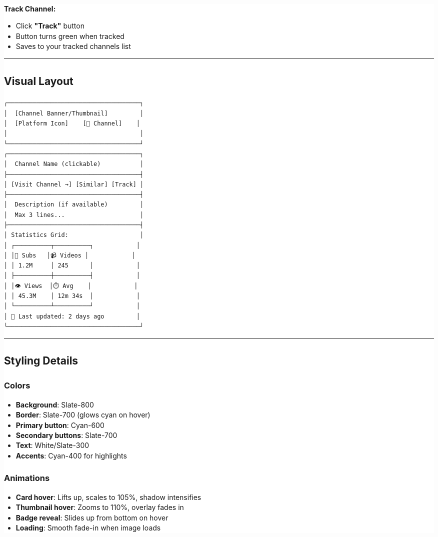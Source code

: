 **Track Channel:**
- Click **"Track"** button
- Button turns green when tracked
- Saves to your tracked channels list

---

## Visual Layout

```
┌─────────────────────────────────────┐
│  [Channel Banner/Thumbnail]         │
│  [Platform Icon]    [👤 Channel]    │
│                                     │
└─────────────────────────────────────┘
┌─────────────────────────────────────┐
│  Channel Name (clickable)           │
├─────────────────────────────────────┤
│ [Visit Channel →] [Similar] [Track] │
├─────────────────────────────────────┤
│  Description (if available)         │
│  Max 3 lines...                     │
├─────────────────────────────────────┤
│ Statistics Grid:                    │
│ ┌──────────┬──────────┐            │
│ │👥 Subs   │📹 Videos │            │
│ │ 1.2M     │ 245      │            │
│ ├──────────┼──────────┤            │
│ │👁️ Views  │⏱️ Avg    │            │
│ │ 45.3M    │ 12m 34s  │            │
│ └──────────┴──────────┘            │
│ 📅 Last updated: 2 days ago         │
└─────────────────────────────────────┘
```

---

## Styling Details

### Colors

- **Background**: Slate-800
- **Border**: Slate-700 (glows cyan on hover)
- **Primary button**: Cyan-600
- **Secondary buttons**: Slate-700
- **Text**: White/Slate-300
- **Accents**: Cyan-400 for highlights

### Animations

- **Card hover**: Lifts up, scales to 105%, shadow intensifies
- **Thumbnail hover**: Zooms to 110%, overlay fades in
- **Badge reveal**: Slides up from bottom on hover
- **Loading**: Smooth fade-in when image loads
